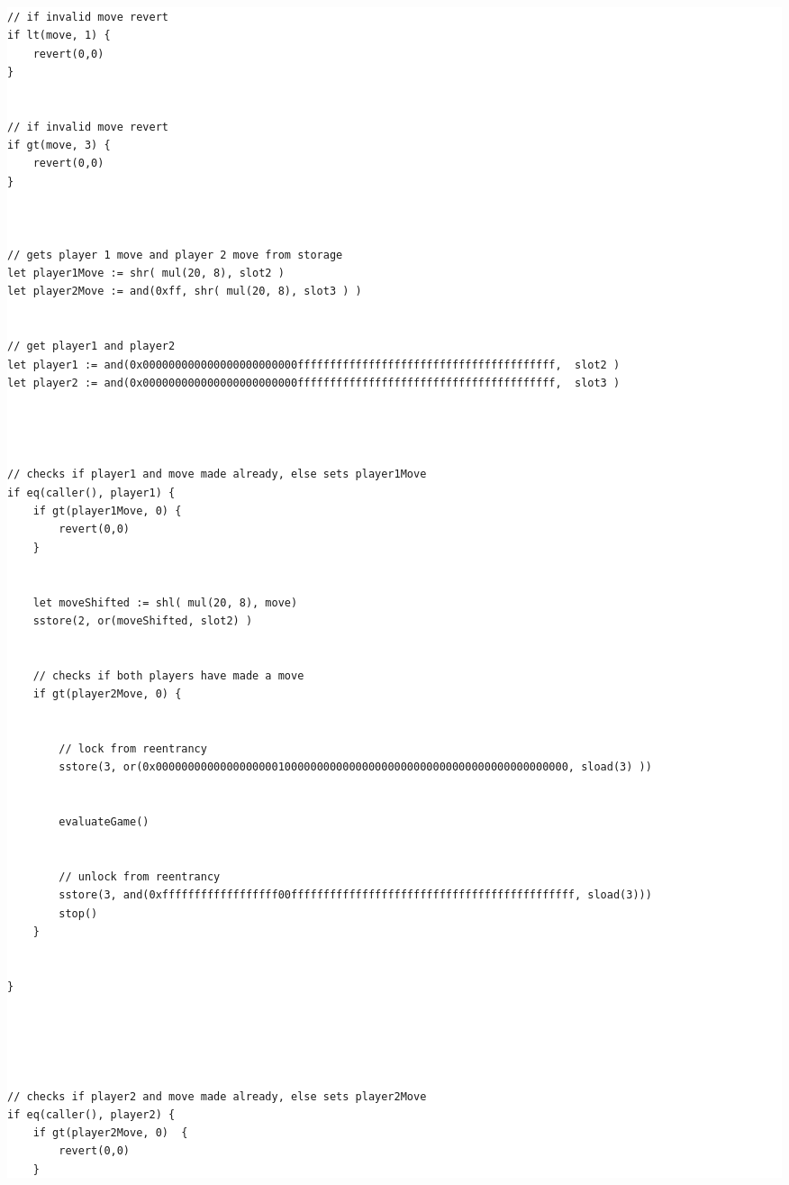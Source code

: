 


    // if invalid move revert
    if lt(move, 1) {
        revert(0,0)
    }


    // if invalid move revert
    if gt(move, 3) {
        revert(0,0)
    }
   


    // gets player 1 move and player 2 move from storage
    let player1Move := shr( mul(20, 8), slot2 )
    let player2Move := and(0xff, shr( mul(20, 8), slot3 ) )


    // get player1 and player2
    let player1 := and(0x000000000000000000000000ffffffffffffffffffffffffffffffffffffffff,  slot2 )
    let player2 := and(0x000000000000000000000000ffffffffffffffffffffffffffffffffffffffff,  slot3 )




    // checks if player1 and move made already, else sets player1Move
    if eq(caller(), player1) {
        if gt(player1Move, 0) {
            revert(0,0)
        }


        let moveShifted := shl( mul(20, 8), move)
        sstore(2, or(moveShifted, slot2) )


        // checks if both players have made a move
        if gt(player2Move, 0) {


            // lock from reentrancy
            sstore(3, or(0x0000000000000000000100000000000000000000000000000000000000000000, sload(3) ))


            evaluateGame()


            // unlock from reentrancy
            sstore(3, and(0xffffffffffffffffff00ffffffffffffffffffffffffffffffffffffffffffff, sload(3)))
            stop()
        }


    }


   


    // checks if player2 and move made already, else sets player2Move
    if eq(caller(), player2) {
        if gt(player2Move, 0)  {
            revert(0,0)
        }
       